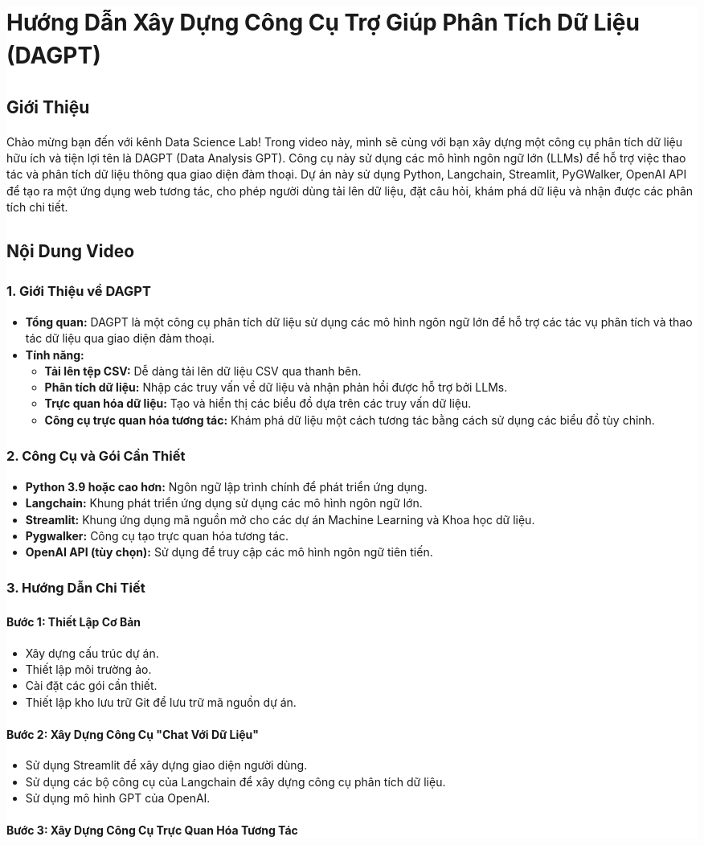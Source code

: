 # Hướng Dẫn Xây Dựng Công Cụ Trợ Giúp Phân Tích Dữ Liệu (DAGPT)

## Giới Thiệu

Chào mừng bạn đến với kênh Data Science Lab! Trong video này, mình sẽ cùng với bạn xây dựng một công cụ phân tích dữ liệu hữu ích và tiện lợi tên là DAGPT (Data Analysis GPT). Công cụ này sử dụng các mô hình ngôn ngữ lớn (LLMs) để hỗ trợ việc thao tác và phân tích dữ liệu thông qua giao diện đàm thoại. Dự án này sử dụng Python, Langchain, Streamlit, PyGWalker, OpenAI API để tạo ra một ứng dụng web tương tác, cho phép người dùng tải lên dữ liệu, đặt câu hỏi, khám phá dữ liệu và nhận được các phân tích chi tiết.

## Nội Dung Video

### 1. Giới Thiệu về DAGPT

- **Tổng quan:** DAGPT là một công cụ phân tích dữ liệu sử dụng các mô hình ngôn ngữ lớn để hỗ trợ các tác vụ phân tích và thao tác dữ liệu qua giao diện đàm thoại.
- **Tính năng:**
  - **Tải lên tệp CSV:** Dễ dàng tải lên dữ liệu CSV qua thanh bên.
  - **Phân tích dữ liệu:** Nhập các truy vấn về dữ liệu và nhận phản hồi được hỗ trợ bởi LLMs.
  - **Trực quan hóa dữ liệu:** Tạo và hiển thị các biểu đồ dựa trên các truy vấn dữ liệu.
  - **Công cụ trực quan hóa tương tác:** Khám phá dữ liệu một cách tương tác bằng cách sử dụng các biểu đồ tùy chỉnh.

### 2. Công Cụ và Gói Cần Thiết

- **Python 3.9 hoặc cao hơn:** Ngôn ngữ lập trình chính để phát triển ứng dụng.
- **Langchain:** Khung phát triển ứng dụng sử dụng các mô hình ngôn ngữ lớn.
- **Streamlit:** Khung ứng dụng mã nguồn mở cho các dự án Machine Learning và Khoa học dữ liệu.
- **Pygwalker:** Công cụ tạo trực quan hóa tương tác.
- **OpenAI API (tùy chọn):** Sử dụng để truy cập các mô hình ngôn ngữ tiên tiến.

### 3. Hướng Dẫn Chi Tiết

#### Bước 1: Thiết Lập Cơ Bản

- Xây dựng cấu trúc dự án.
- Thiết lập môi trường ảo.
- Cài đặt các gói cần thiết.
- Thiết lập kho lưu trữ Git để lưu trữ mã nguồn dự án.

#### Bước 2: Xây Dựng Công Cụ "Chat Với Dữ Liệu"

- Sử dụng Streamlit để xây dựng giao diện người dùng.
- Sử dụng các bộ công cụ của Langchain để xây dựng công cụ phân tích dữ liệu.
- Sử dụng mô hình GPT của OpenAI.

#### Bước 3: Xây Dựng Công Cụ Trực Quan Hóa Tương Tác
